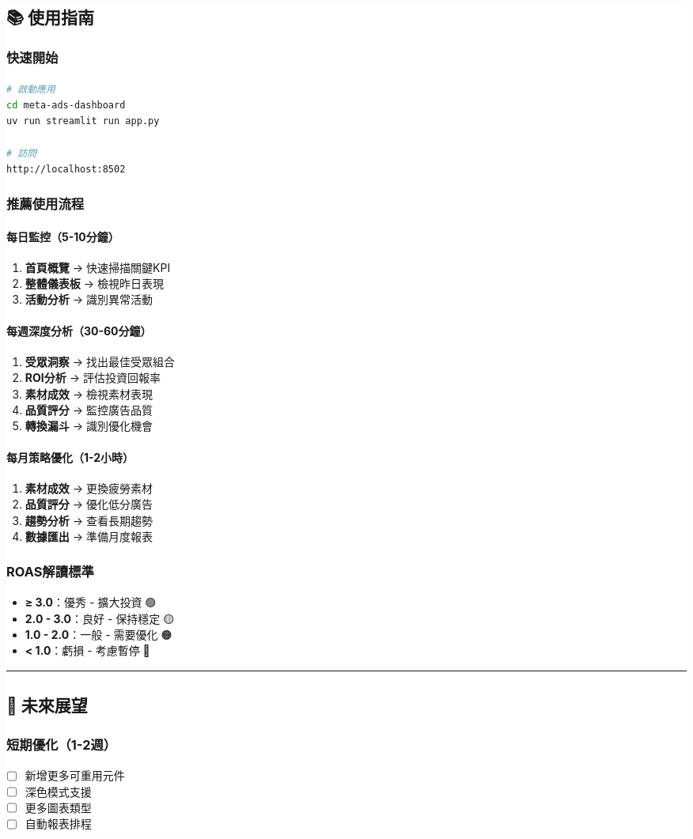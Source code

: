 
## 📚 使用指南

### 快速開始

```bash
# 啟動應用
cd meta-ads-dashboard
uv run streamlit run app.py

# 訪問
http://localhost:8502
```

### 推薦使用流程

#### 每日監控（5-10分鐘）
1. **首頁概覽** → 快速掃描關鍵KPI
2. **整體儀表板** → 檢視昨日表現
3. **活動分析** → 識別異常活動

#### 每週深度分析（30-60分鐘）
1. **受眾洞察** → 找出最佳受眾組合
2. **ROI分析** → 評估投資回報率
3. **素材成效** → 檢視素材表現
4. **品質評分** → 監控廣告品質
5. **轉換漏斗** → 識別優化機會

#### 每月策略優化（1-2小時）
1. **素材成效** → 更換疲勞素材
2. **品質評分** → 優化低分廣告
3. **趨勢分析** → 查看長期趨勢
4. **數據匯出** → 準備月度報表

### ROAS解讀標準
- **≥ 3.0**：優秀 - 擴大投資 🟢
- **2.0 - 3.0**：良好 - 保持穩定 🟡
- **1.0 - 2.0**：一般 - 需要優化 🟠
- **< 1.0**：虧損 - 考慮暫停 🔴

---

## 🔮 未來展望

### 短期優化（1-2週）
- [ ] 新增更多可重用元件
- [ ] 深色模式支援
- [ ] 更多圖表類型
- [ ] 自動報表排程
